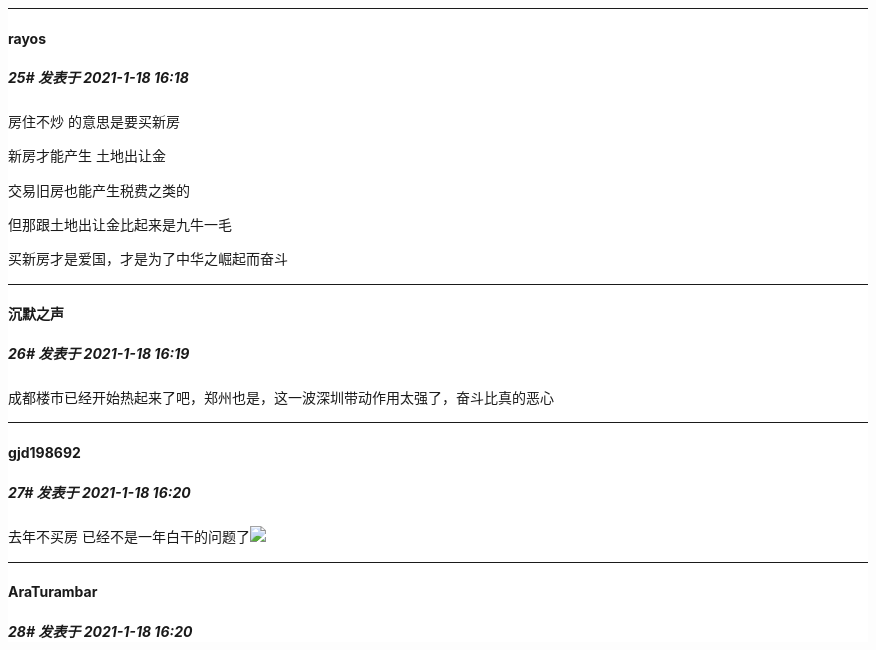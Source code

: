 


*****

####  rayos  
##### 25#       发表于 2021-1-18 16:18





房住不炒 的意思是要买新房

新房才能产生 土地出让金


交易旧房也能产生税费之类的

但那跟土地出让金比起来是九牛一毛


买新房才是爱国，才是为了中华之崛起而奋斗







*****

####  沉默之声  
##### 26#       发表于 2021-1-18 16:19




成都楼市已经开始热起来了吧，郑州也是，这一波深圳带动作用太强了，奋斗比真的恶心







*****

####  gjd198692  
##### 27#       发表于 2021-1-18 16:20




去年不买房 已经不是一年白干的问题了<img src="https://static.saraba1st.com/image/smiley/face2017/004.gif" referrerpolicy="no-referrer">







*****

####  AraTurambar  
##### 28#       发表于 2021-1-18 16:20



